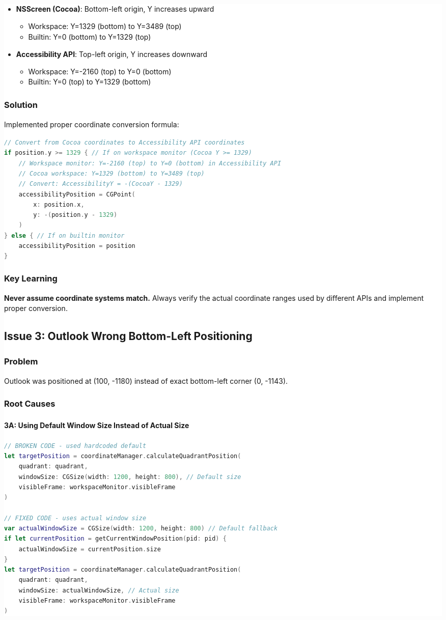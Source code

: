 - **NSScreen (Cocoa)**: Bottom-left origin, Y increases upward
  - Workspace: Y=1329 (bottom) to Y=3489 (top)
  - Builtin: Y=0 (bottom) to Y=1329 (top)

- **Accessibility API**: Top-left origin, Y increases downward
  - Workspace: Y=-2160 (top) to Y=0 (bottom) 
  - Builtin: Y=0 (top) to Y=1329 (bottom)

### Solution
Implemented proper coordinate conversion formula:

```swift
// Convert from Cocoa coordinates to Accessibility API coordinates
if position.y >= 1329 { // If on workspace monitor (Cocoa Y >= 1329)
    // Workspace monitor: Y=-2160 (top) to Y=0 (bottom) in Accessibility API
    // Cocoa workspace: Y=1329 (bottom) to Y=3489 (top)
    // Convert: AccessibilityY = -(CocoaY - 1329)
    accessibilityPosition = CGPoint(
        x: position.x,
        y: -(position.y - 1329)
    )
} else { // If on builtin monitor
    accessibilityPosition = position
}
```

### Key Learning
**Never assume coordinate systems match.** Always verify the actual coordinate ranges used by different APIs and implement proper conversion.

## Issue 3: Outlook Wrong Bottom-Left Positioning

### Problem
Outlook was positioned at (100, -1180) instead of exact bottom-left corner (0, -1143).

### Root Causes

#### 3A: Using Default Window Size Instead of Actual Size
```swift
// BROKEN CODE - used hardcoded default
let targetPosition = coordinateManager.calculateQuadrantPosition(
    quadrant: quadrant,
    windowSize: CGSize(width: 1200, height: 800), // Default size
    visibleFrame: workspaceMonitor.visibleFrame
)

// FIXED CODE - uses actual window size
var actualWindowSize = CGSize(width: 1200, height: 800) // Default fallback
if let currentPosition = getCurrentWindowPosition(pid: pid) {
    actualWindowSize = currentPosition.size
}
let targetPosition = coordinateManager.calculateQuadrantPosition(
    quadrant: quadrant,
    windowSize: actualWindowSize, // Actual size
    visibleFrame: workspaceMonitor.visibleFrame
)
```
